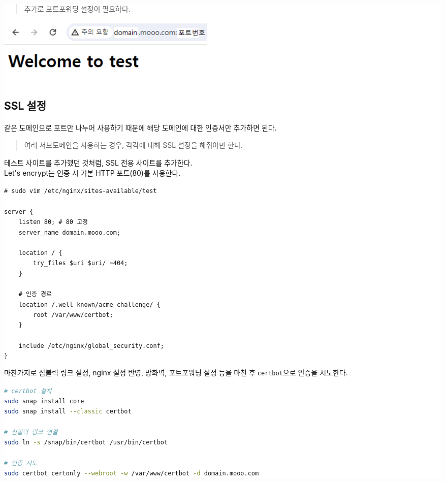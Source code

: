 > 추가로 포트포워딩 설정이 필요하다.

<img src="/assets/img/250408/test.png" style="border-radius:5px" alt="test" width="400">

<br>

## SSL 설정

같은 도메인으로 포트만 나누어 사용하기 때문에 해당 도메인에 대한 인증서만 추가하면 된다.

> 여러 서브도메인을 사용하는 경우, 각각에 대해 SSL 설정을 해줘야만 한다.

테스트 사이트를 추가했던 것처럼, SSL 전용 사이트를 추가한다.
<br>
Let's encrypt는 인증 시 기본 HTTP 포트(80)를 사용한다.

```nginx
# sudo vim /etc/nginx/sites-available/test

server {
    listen 80; # 80 고정
    server_name domain.mooo.com;

    location / {
        try_files $uri $uri/ =404;
    }

    # 인증 경로
    location /.well-known/acme-challenge/ {
        root /var/www/certbot;
    }

    include /etc/nginx/global_security.conf;
}
```

마찬가지로 심볼릭 링크 설정, nginx 설정 반영, 방화벽, 포트포워딩 설정 등을 마친 후 `certbot`으로 인증을 시도한다.

```bash
# certbot 설치
sudo snap install core
sudo snap install --classic certbot

# 심볼릭 링크 연결
sudo ln -s /snap/bin/certbot /usr/bin/certbot

# 인증 시도
sudo certbot certonly --webroot -w /var/www/certbot -d domain.mooo.com
```
